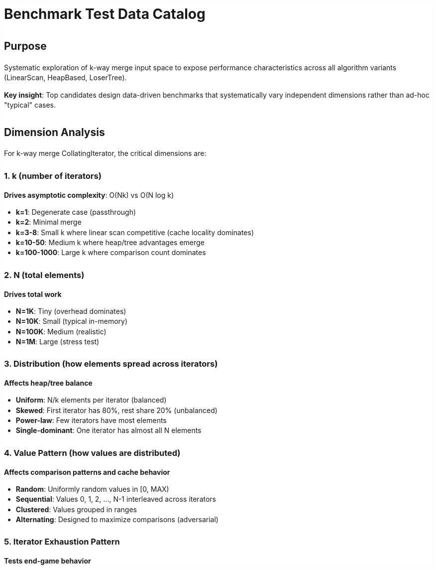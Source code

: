 # Benchmark Test Data Catalog

## Purpose

Systematic exploration of k-way merge input space to expose performance characteristics across all algorithm variants (LinearScan, HeapBased, LoserTree).

**Key insight**: Top candidates design data-driven benchmarks that systematically vary independent dimensions rather than ad-hoc "typical" cases.

## Dimension Analysis

For k-way merge CollatingIterator, the critical dimensions are:

### 1. k (number of iterators)
**Drives asymptotic complexity**: O(Nk) vs O(N log k)

- **k=1**: Degenerate case (passthrough)
- **k=2**: Minimal merge
- **k=3-8**: Small k where linear scan competitive (cache locality dominates)
- **k=10-50**: Medium k where heap/tree advantages emerge
- **k=100-1000**: Large k where comparison count dominates

### 2. N (total elements)
**Drives total work**

- **N=1K**: Tiny (overhead dominates)
- **N=10K**: Small (typical in-memory)
- **N=100K**: Medium (realistic)
- **N=1M**: Large (stress test)

### 3. Distribution (how elements spread across iterators)
**Affects heap/tree balance**

- **Uniform**: N/k elements per iterator (balanced)
- **Skewed**: First iterator has 80%, rest share 20% (unbalanced)
- **Power-law**: Few iterators have most elements
- **Single-dominant**: One iterator has almost all N elements

### 4. Value Pattern (how values are distributed)
**Affects comparison patterns and cache behavior**

- **Random**: Uniformly random values in [0, MAX)
- **Sequential**: Values 0, 1, 2, ..., N-1 interleaved across iterators
- **Clustered**: Values grouped in ranges
- **Alternating**: Designed to maximize comparisons (adversarial)

### 5. Iterator Exhaustion Pattern
**Tests end-game behavior**
